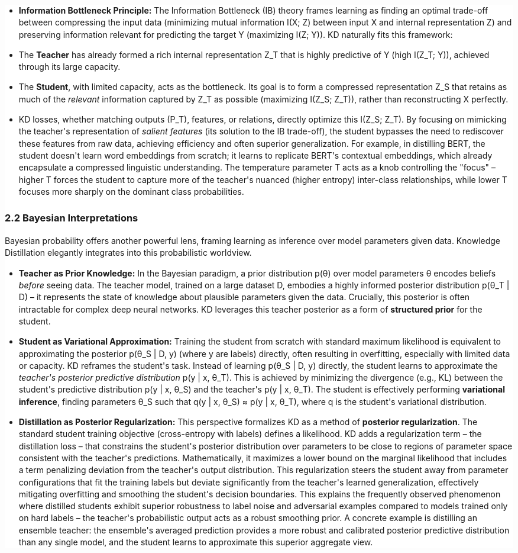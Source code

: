 *   **Information Bottleneck Principle:** The Information Bottleneck (IB) theory frames learning as finding an optimal trade-off between compressing the input data (minimizing mutual information I(X; Z) between input X and internal representation Z) and preserving information relevant for predicting the target Y (maximizing I(Z; Y)). KD naturally fits this framework:

*   The **Teacher** has already formed a rich internal representation Z_T that is highly predictive of Y (high I(Z_T; Y)), achieved through its large capacity.

*   The **Student**, with limited capacity, acts as the bottleneck. Its goal is to form a compressed representation Z_S that retains as much of the *relevant* information captured by Z_T as possible (maximizing I(Z_S; Z_T)), rather than reconstructing X perfectly.

*   KD losses, whether matching outputs (P_T), features, or relations, directly optimize this I(Z_S; Z_T). By focusing on mimicking the teacher's representation of *salient features* (its solution to the IB trade-off), the student bypasses the need to rediscover these features from raw data, achieving efficiency and often superior generalization. For example, in distilling BERT, the student doesn't learn word embeddings from scratch; it learns to replicate BERT's contextual embeddings, which already encapsulate a compressed linguistic understanding. The temperature parameter T acts as a knob controlling the "focus" – higher T forces the student to capture more of the teacher's nuanced (higher entropy) inter-class relationships, while lower T focuses more sharply on the dominant class probabilities.

### 2.2 Bayesian Interpretations

Bayesian probability offers another powerful lens, framing learning as inference over model parameters given data. Knowledge Distillation elegantly integrates into this probabilistic worldview.

*   **Teacher as Prior Knowledge:** In the Bayesian paradigm, a prior distribution p(θ) over model parameters θ encodes beliefs *before* seeing data. The teacher model, trained on a large dataset D, embodies a highly informed posterior distribution p(θ_T | D) – it represents the state of knowledge about plausible parameters given the data. Crucially, this posterior is often intractable for complex deep neural networks. KD leverages this teacher posterior as a form of **structured prior** for the student.

*   **Student as Variational Approximation:** Training the student from scratch with standard maximum likelihood is equivalent to approximating the posterior p(θ_S | D, y) (where y are labels) directly, often resulting in overfitting, especially with limited data or capacity. KD reframes the student's task. Instead of learning p(θ_S | D, y) directly, the student learns to approximate the *teacher's posterior predictive distribution* p(y | x, θ_T). This is achieved by minimizing the divergence (e.g., KL) between the student's predictive distribution p(y | x, θ_S) and the teacher's p(y | x, θ_T). The student is effectively performing **variational inference**, finding parameters θ_S such that q(y | x, θ_S) ≈ p(y | x, θ_T), where q is the student's variational distribution.

*   **Distillation as Posterior Regularization:** This perspective formalizes KD as a method of **posterior regularization**. The standard student training objective (cross-entropy with labels) defines a likelihood. KD adds a regularization term – the distillation loss – that constrains the student's posterior distribution over parameters to be close to regions of parameter space consistent with the teacher's predictions. Mathematically, it maximizes a lower bound on the marginal likelihood that includes a term penalizing deviation from the teacher's output distribution. This regularization steers the student away from parameter configurations that fit the training labels but deviate significantly from the teacher's learned generalization, effectively mitigating overfitting and smoothing the student's decision boundaries. This explains the frequently observed phenomenon where distilled students exhibit superior robustness to label noise and adversarial examples compared to models trained only on hard labels – the teacher's probabilistic output acts as a robust smoothing prior. A concrete example is distilling an ensemble teacher: the ensemble's averaged prediction provides a more robust and calibrated posterior predictive distribution than any single model, and the student learns to approximate this superior aggregate view.
